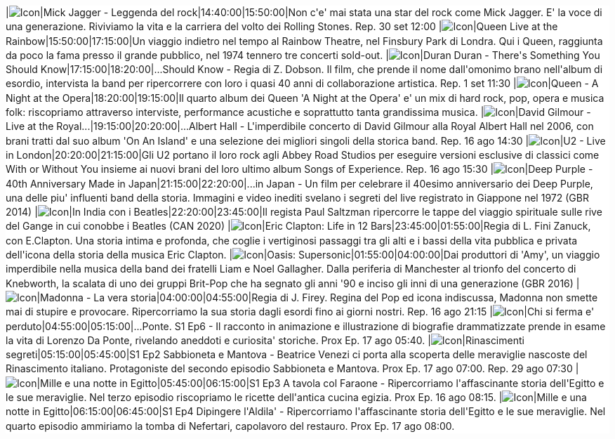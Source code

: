 |![Icon](https://guidatv.sky.it/uuid/5561ec2f-29b9-48de-815a-d8573965df75/cover?md5ChecksumParam=85de8fbd37436a91957594b59baa0248)|Mick Jagger - Leggenda del rock|14:40:00|15:50:00|Non c&#039;e&#039; mai stata una star del rock come Mick Jagger. E&#039; la voce di una generazione. Riviviamo la vita e la carriera del volto dei Rolling Stones. Rep. 30 set 12:00
|![Icon](https://guidatv.sky.it/uuid/bdb3d3f4-0da3-402c-9d74-d948c49c9b57/cover?md5ChecksumParam=da987e890dce9db408c686aed59be4f3)|Queen Live at the Rainbow|15:50:00|17:15:00|Un viaggio indietro nel tempo al Rainbow Theatre, nel Finsbury Park di Londra. Qui i Queen, raggiunta da poco la fama presso il grande pubblico, nel 1974 tennero tre concerti sold-out.
|![Icon](https://guidatv.sky.it/uuid/a01856a4-04c2-4cc4-be85-b17be7edb2de/cover?md5ChecksumParam=eec488643d1e9f9ad682421b28b3e1ba)|Duran Duran - There&#039;s Something You Should Know|17:15:00|18:20:00|...Should Know - Regia di Z. Dobson. Il film, che prende il nome dall&#039;omonimo brano nell&#039;album di esordio, intervista la band per ripercorrere con loro i quasi 40 anni di collaborazione artistica. Rep. 1 set 11:30
|![Icon](https://guidatv.sky.it/uuid/481d72a0-782e-4388-9add-689439cca055/cover?md5ChecksumParam=85de1e56e8fd8c89e49d8fdc1c0f8ca2)|Queen - A Night at the Opera|18:20:00|19:15:00|Il quarto album dei Queen &#039;A Night at the Opera&#039; e&#039; un mix di hard rock, pop, opera e musica folk: riscopriamo attraverso interviste, performance acustiche e soprattutto tanta grandissima musica.
|![Icon](https://guidatv.sky.it/uuid/fb9acb3e-79d4-43fc-a177-c80874c3ba23/cover?md5ChecksumParam=b04c1edb98b8dfd5b811fba64bd95c54)|David Gilmour - Live at the Royal...|19:15:00|20:20:00|...Albert Hall - L&#039;imperdibile concerto di David Gilmour alla Royal Albert Hall nel 2006, con brani tratti dal suo album &#039;On An Island&#039; e una selezione dei migliori singoli della storica band. Rep. 16 ago 14:30
|![Icon](https://guidatv.sky.it/uuid/45e11c46-5338-4d3b-a609-425ed9d419c5/cover?md5ChecksumParam=736db2e44ac1d8e8d6ed5fe62babc94c)|U2 - Live in London|20:20:00|21:15:00|Gli U2 portano il loro rock agli Abbey Road Studios per eseguire versioni esclusive di classici come With or Without You insieme ai nuovi brani del loro ultimo album Songs of Experience. Rep. 16 ago 15:30
|![Icon](https://guidatv.sky.it/uuid/8f482e92-dd18-44c2-9670-47defecb9426/cover?md5ChecksumParam=caad76d0e0fde9b914979c805f8e3992)|Deep Purple - 40th Anniversary Made in Japan|21:15:00|22:20:00|...in Japan - Un film per celebrare il 40esimo anniversario dei Deep Purple, una delle piu&#039; influenti band della storia. Immagini e video inediti svelano i segreti del live registrato in Giappone nel 1972 (GBR 2014)
|![Icon](https://guidatv.sky.it/uuid/5274f7ee-9e55-4fd2-b5e2-21a34a174557/cover?md5ChecksumParam=2cc73c9faea86ee743ec25346f234f9b)|In India con i Beatles|22:20:00|23:45:00|Il regista Paul Saltzman ripercorre le tappe del viaggio spirituale sulle rive del Gange in cui conobbe i Beatles (CAN 2020)
|![Icon](https://guidatv.sky.it/uuid/025baf2d-2f97-429e-8f51-8edf921302d0/cover?md5ChecksumParam=de313bb00b7c4172596622755c808302)|Eric Clapton: Life in 12 Bars|23:45:00|01:55:00|Regia di L. Fini Zanuck, con E.Clapton. Una storia intima e profonda, che coglie i vertiginosi passaggi tra gli alti e i bassi della vita pubblica e privata dell&#039;icona della storia della musica Eric Clapton.
|![Icon](https://guidatv.sky.it/uuid/53e24b57-c922-4de6-ae4a-62635061fec8/cover?md5ChecksumParam=fd4b0f040a5b9d3464bc69a139b6e6a5)|Oasis: Supersonic|01:55:00|04:00:00|Dai produttori di &#039;Amy&#039;, un viaggio imperdibile nella musica della band dei fratelli Liam e Noel Gallagher. Dalla periferia di Manchester al trionfo del concerto di Knebworth, la scalata di uno dei gruppi Brit-Pop che ha segnato gli anni &#039;90 e inciso gli inni di una generazione (GBR 2016)
|![Icon](https://guidatv.sky.it/uuid/7f09711d-2808-43cc-86bf-ff28097f95b6/cover?md5ChecksumParam=d4ff49e93c476f829ee60bd62862aeb7)|Madonna - La vera storia|04:00:00|04:55:00|Regia di J. Firey. Regina del Pop ed icona indiscussa, Madonna non smette mai di stupire e provocare. Ripercorriamo la sua storia dagli esordi fino ai giorni nostri. Rep. 16 ago 21:15
|![Icon](https://guidatv.sky.it/uuid/05d8d3e5-e807-4c5c-8d77-4db8fe4610b2/cover?md5ChecksumParam=98730fab80d180cbf2b3736d72e35d2f)|Chi si ferma e&#039; perduto|04:55:00|05:15:00|...Ponte. S1 Ep6 - Il racconto in animazione e illustrazione di biografie drammatizzate prende in esame la vita di Lorenzo Da Ponte, rivelando aneddoti e curiosita&#039; storiche. Prox Ep. 17 ago 05:40.
|![Icon](https://guidatv.sky.it/uuid/124bc65b-d510-4698-b1e3-f6dc77148049/cover?md5ChecksumParam=662b1f51b1d0b1bab15cc80210c11b3c)|Rinascimenti segreti|05:15:00|05:45:00|S1 Ep2 Sabbioneta e Mantova - Beatrice Venezi ci porta alla scoperta delle meraviglie nascoste del Rinascimento italiano. Protagoniste del secondo episodio Sabbioneta e Mantova. Prox Ep. 17 ago 07:00. Rep. 29 ago 07:30
|![Icon](https://guidatv.sky.it/uuid/0a946003-9347-4fea-85d3-28ff1f9356fa/cover?md5ChecksumParam=0d5cd46d23628a4dc7ad1a4add9719c9)|Mille e una notte in Egitto|05:45:00|06:15:00|S1 Ep3 A tavola col Faraone - Ripercorriamo l&#039;affascinante storia dell&#039;Egitto e le sue meraviglie. Nel terzo episodio riscopriamo le ricette dell&#039;antica cucina egizia. Prox Ep. 16 ago 08:15.
|![Icon](https://guidatv.sky.it/uuid/0a946003-9347-4fea-85d3-28ff1f9356fa/cover?md5ChecksumParam=0d5cd46d23628a4dc7ad1a4add9719c9)|Mille e una notte in Egitto|06:15:00|06:45:00|S1 Ep4 Dipingere l&#039;Aldila&#039; - Ripercorriamo l&#039;affascinante storia dell&#039;Egitto e le sue meraviglie. Nel quarto episodio ammiriamo la tomba di Nefertari, capolavoro del restauro. Prox Ep. 17 ago 08:00.